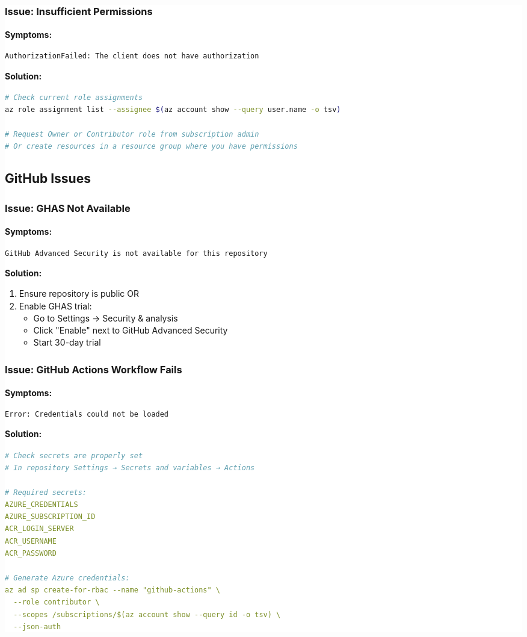 ### Issue: Insufficient Permissions

**Symptoms:**
```
AuthorizationFailed: The client does not have authorization
```

**Solution:**
```bash
# Check current role assignments
az role assignment list --assignee $(az account show --query user.name -o tsv)

# Request Owner or Contributor role from subscription admin
# Or create resources in a resource group where you have permissions
```

## GitHub Issues

### Issue: GHAS Not Available

**Symptoms:**
```
GitHub Advanced Security is not available for this repository
```

**Solution:**
1. Ensure repository is public OR
2. Enable GHAS trial:
   - Go to Settings → Security & analysis
   - Click "Enable" next to GitHub Advanced Security
   - Start 30-day trial

### Issue: GitHub Actions Workflow Fails

**Symptoms:**
```
Error: Credentials could not be loaded
```

**Solution:**
```yaml
# Check secrets are properly set
# In repository Settings → Secrets and variables → Actions

# Required secrets:
AZURE_CREDENTIALS
AZURE_SUBSCRIPTION_ID
ACR_LOGIN_SERVER
ACR_USERNAME
ACR_PASSWORD

# Generate Azure credentials:
az ad sp create-for-rbac --name "github-actions" \
  --role contributor \
  --scopes /subscriptions/$(az account show --query id -o tsv) \
  --json-auth
```
